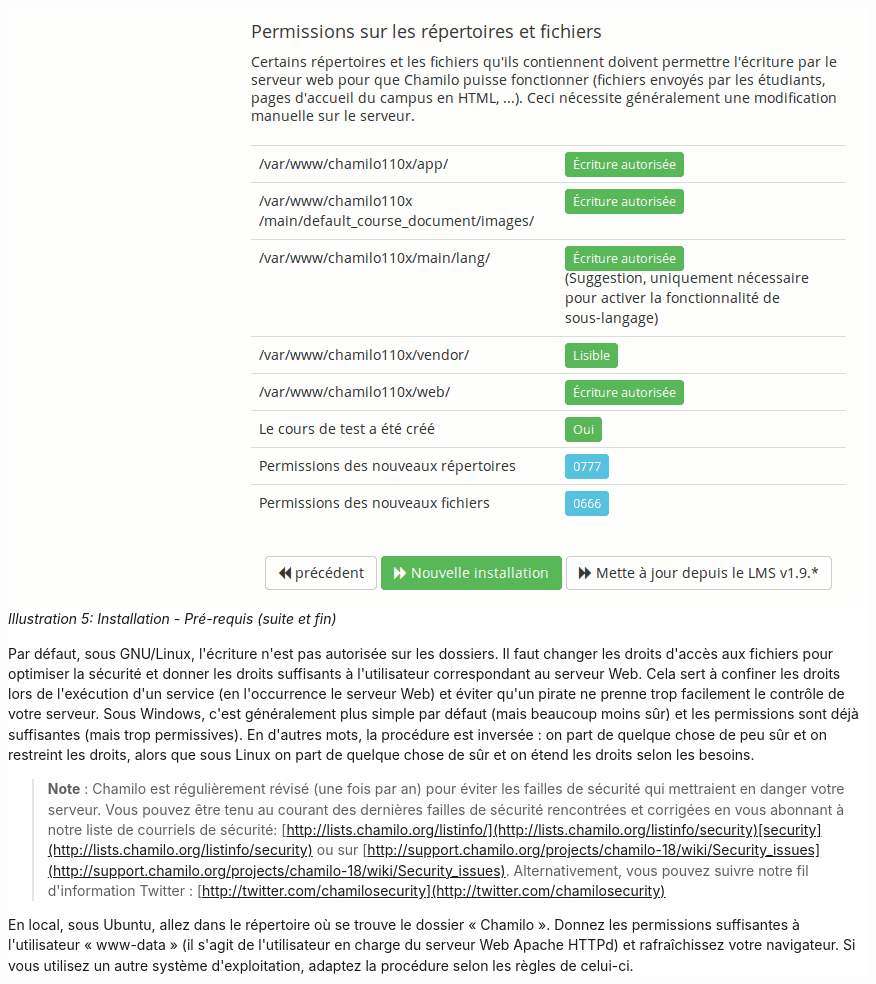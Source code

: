 ![](../assets/etape2-1.png)
*Illustration 5: Installation - Pré-requis (suite et fin)*

Par défaut, sous GNU/Linux, l'écriture n'est pas autorisée sur les dossiers. Il faut changer les droits d'accès aux fichiers pour optimiser la sécurité et donner les droits suffisants à l'utilisateur correspondant au serveur Web. Cela sert à confiner les droits lors de l'exécution d'un service (en l'occurrence le serveur Web) et éviter qu'un pirate ne prenne trop facilement le contrôle de votre serveur. Sous Windows, c'est généralement plus simple par défaut (mais beaucoup moins sûr) et les permissions sont déjà suffisantes (mais trop permissives). En d'autres mots, la procédure est inversée : on part de quelque chose de peu sûr et on restreint les droits, alors que sous Linux on part de quelque chose de sûr et on étend les droits selon les besoins.

> **Note** : Chamilo est régulièrement révisé (une fois par an) pour éviter les failles de sécurité qui mettraient en danger votre serveur. Vous pouvez être tenu au courant des dernières failles de sécurité rencontrées et corrigées en vous abonnant à notre liste de courriels de sécurité: [http://lists.chamilo.org/listinfo/](http://lists.chamilo.org/listinfo/security)[security](http://lists.chamilo.org/listinfo/security) ou sur [http://support.chamilo.org/projects/chamilo-18/wiki/Security_issues](http://support.chamilo.org/projects/chamilo-18/wiki/Security_issues). Alternativement, vous pouvez suivre notre fil d'information Twitter : [http://twitter.com/chamilosecurity](http://twitter.com/chamilosecurity)

En local, sous Ubuntu, allez dans le répertoire où se trouve le dossier « Chamilo ». Donnez les permissions suffisantes à l'utilisateur « www-data » (il s'agit de l'utilisateur en charge du serveur Web Apache HTTPd) et rafraîchissez votre navigateur. Si vous utilisez un autre système d'exploitation, adaptez la procédure selon les règles de celui-ci.
